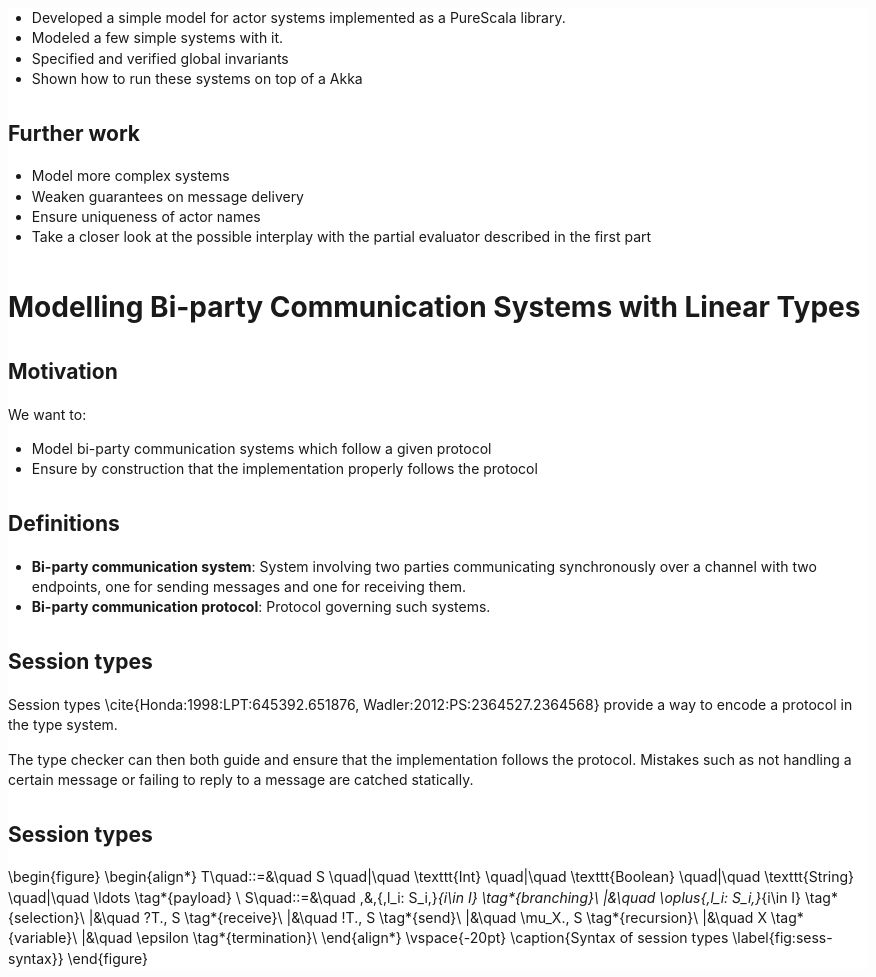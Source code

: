 - Developed a simple model for actor systems implemented as a PureScala library.
- Modeled a few simple systems with it.
- Specified and verified global invariants
- Shown how to run these systems on top of a Akka

## Further work

- Model more complex systems
- Weaken guarantees on message delivery
- Ensure uniqueness of actor names
- Take a closer look at the possible interplay with the partial evaluator described in the first part

# Modelling Bi-party Communication Systems with Linear Types

## Motivation

We want to:

- Model bi-party communication systems which follow a given protocol
- Ensure by construction that the implementation properly follows the protocol

## Definitions

- **Bi-party communication system**: System involving two parties communicating synchronously over a channel with two endpoints, one for sending messages and one for receiving them.
- **Bi-party communication protocol**: Protocol governing such systems.

## Session types

Session types \cite{Honda:1998:LPT:645392.651876, Wadler:2012:PS:2364527.2364568} provide a way to encode a protocol in the type system.

The type checker can then both guide and ensure that the implementation follows the protocol. Mistakes such as not handling a certain message or failing to reply to a message are catched statically.

## Session types

\begin{figure}
\begin{align*}
T\quad::=&\quad 	S
   \quad|\quad \texttt{Int}
   \quad|\quad \texttt{Boolean}
   \quad|\quad \texttt{String}
   \quad|\quad \ldots \tag*{payload}
\\
S\quad::=&\quad 	\,\&\,\{\,l_i: S_i\,\}_{i\in I}			\tag*{branching}\\
        |&\quad 	\oplus\{\,l_i: S_i\,\}_{i\in I}			\tag*{selection}\\
		|&\quad 	?T.\, S									\tag*{receive}\\
		|&\quad 	!T.\, S									\tag*{send}\\
        |&\quad		\mu_X.\, S								\tag*{recursion}\\
        |&\quad 	X  										\tag*{variable}\\
        |&\quad 	\epsilon								\tag*{termination}\\
\end{align*}
\vspace{-20pt}
\caption{Syntax of session types \label{fig:sess-syntax}}
\end{figure}